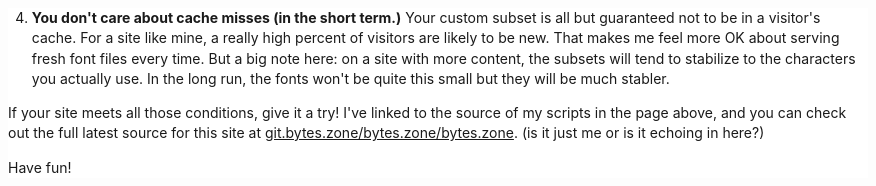 4. **You don't care about cache misses (in the short term.)** Your custom subset is all but guaranteed not to be in a visitor's cache. For a site like mine, a really high percent of visitors are likely to be new. That makes me feel more OK about serving fresh font files every time. But a big note here: on a site with more content, the subsets will tend to stabilize to the characters you actually use. In the long run, the fonts won't be quite this small but they will be much stabler.

If your site meets all those conditions, give it a try!
I've linked to the source of my scripts in the page above, and you can check out the full latest source for this site at [git.bytes.zone/bytes.zone/bytes.zone](https://git.bytes.zone/bytes.zone/bytes.zone). (is it just me or is it echoing in here?)

Have fun!
